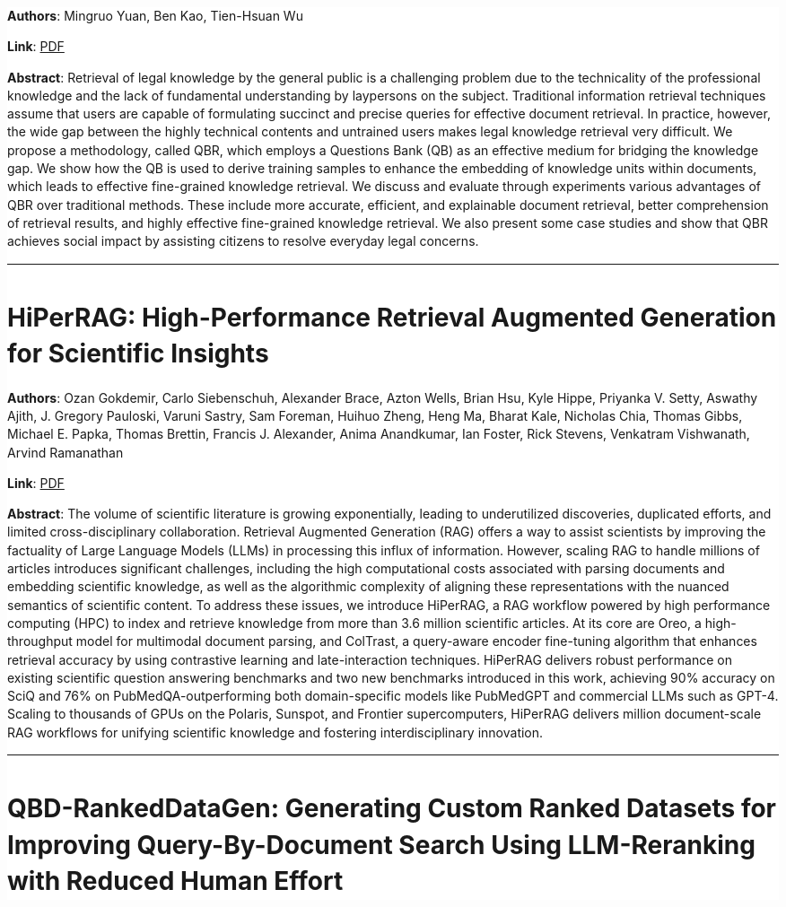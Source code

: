 **Authors**: Mingruo Yuan, Ben Kao, Tien-Hsuan Wu  

**Link**: [PDF](https://arxiv.org/pdf/2505.04883)  

**Abstract**: Retrieval of legal knowledge by the general public is a challenging problem due to the technicality of the professional knowledge and the lack of fundamental understanding by laypersons on the subject. Traditional information retrieval techniques assume that users are capable of formulating succinct and precise queries for effective document retrieval. In practice, however, the wide gap between the highly technical contents and untrained users makes legal knowledge retrieval very difficult. We propose a methodology, called QBR, which employs a Questions Bank (QB) as an effective medium for bridging the knowledge gap. We show how the QB is used to derive training samples to enhance the embedding of knowledge units within documents, which leads to effective fine-grained knowledge retrieval. We discuss and evaluate through experiments various advantages of QBR over traditional methods. These include more accurate, efficient, and explainable document retrieval, better comprehension of retrieval results, and highly effective fine-grained knowledge retrieval. We also present some case studies and show that QBR achieves social impact by assisting citizens to resolve everyday legal concerns. 

---
# HiPerRAG: High-Performance Retrieval Augmented Generation for Scientific Insights 

**Authors**: Ozan Gokdemir, Carlo Siebenschuh, Alexander Brace, Azton Wells, Brian Hsu, Kyle Hippe, Priyanka V. Setty, Aswathy Ajith, J. Gregory Pauloski, Varuni Sastry, Sam Foreman, Huihuo Zheng, Heng Ma, Bharat Kale, Nicholas Chia, Thomas Gibbs, Michael E. Papka, Thomas Brettin, Francis J. Alexander, Anima Anandkumar, Ian Foster, Rick Stevens, Venkatram Vishwanath, Arvind Ramanathan  

**Link**: [PDF](https://arxiv.org/pdf/2505.04846)  

**Abstract**: The volume of scientific literature is growing exponentially, leading to underutilized discoveries, duplicated efforts, and limited cross-disciplinary collaboration. Retrieval Augmented Generation (RAG) offers a way to assist scientists by improving the factuality of Large Language Models (LLMs) in processing this influx of information. However, scaling RAG to handle millions of articles introduces significant challenges, including the high computational costs associated with parsing documents and embedding scientific knowledge, as well as the algorithmic complexity of aligning these representations with the nuanced semantics of scientific content. To address these issues, we introduce HiPerRAG, a RAG workflow powered by high performance computing (HPC) to index and retrieve knowledge from more than 3.6 million scientific articles. At its core are Oreo, a high-throughput model for multimodal document parsing, and ColTrast, a query-aware encoder fine-tuning algorithm that enhances retrieval accuracy by using contrastive learning and late-interaction techniques. HiPerRAG delivers robust performance on existing scientific question answering benchmarks and two new benchmarks introduced in this work, achieving 90% accuracy on SciQ and 76% on PubMedQA-outperforming both domain-specific models like PubMedGPT and commercial LLMs such as GPT-4. Scaling to thousands of GPUs on the Polaris, Sunspot, and Frontier supercomputers, HiPerRAG delivers million document-scale RAG workflows for unifying scientific knowledge and fostering interdisciplinary innovation. 

---
# QBD-RankedDataGen: Generating Custom Ranked Datasets for Improving Query-By-Document Search Using LLM-Reranking with Reduced Human Effort 
